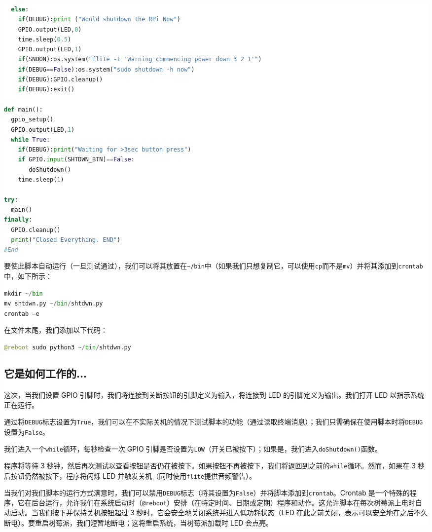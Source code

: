 ```py
  else:
    if(DEBUG):print ("Would shutdown the RPi Now")
    GPIO.output(LED,0)
    time.sleep(0.5)
    GPIO.output(LED,1)
    if(SNDON):os.system("flite -t 'Warning commencing power down 3 2 1'")
    if(DEBUG==False):os.system("sudo shutdown -h now")
    if(DEBUG):GPIO.cleanup()
    if(DEBUG):exit()

def main():
  gpio_setup()
  GPIO.output(LED,1)
  while True:
    if(DEBUG):print("Waiting for >3sec button press")
    if GPIO.input(SHTDWN_BTN)==False:
       doShutdown()
    time.sleep(1)

try:
  main()
finally:
  GPIO.cleanup()
  print("Closed Everything. END")
#End
```

要使此脚本自动运行（一旦测试通过），我们可以将其放置在`~/bin`中（如果我们只想复制它，可以使用`cp`而不是`mv`）并将其添加到`crontab`中，如下所示：

```py
mkdir ~/bin
mv shtdwn.py ~/bin/shtdwn.py 
crontab –e
```

在文件末尾，我们添加以下代码：

```py
@reboot sudo python3 ~/bin/shtdwn.py
```

## 它是如何工作的…

这次，当我们设置 GPIO 引脚时，我们将连接到关断按钮的引脚定义为输入，将连接到 LED 的引脚定义为输出。我们打开 LED 以指示系统正在运行。

通过将`DEBUG`标志设置为`True`，我们可以在不实际关机的情况下测试脚本的功能（通过读取终端消息）；我们只需确保在使用脚本时将`DEBUG`设置为`False`。

我们进入一个`while`循环，每秒检查一次 GPIO 引脚是否设置为`LOW`（开关已被按下）；如果是，我们进入`doShutdown()`函数。

程序将等待 3 秒钟，然后再次测试以查看按钮是否仍在被按下。如果按钮不再被按下，我们将返回到之前的`while`循环。然而，如果在 3 秒后按钮仍然被按下，程序将闪烁 LED 并触发关机（同时使用`flite`提供音频警告）。

当我们对我们脚本的运行方式满意时，我们可以禁用`DEBUG`标志（将其设置为`False`）并将脚本添加到`crontab`。Crontab 是一个特殊的程序，它在后台运行，允许我们在系统启动时（`@reboot`）安排（在特定时间、日期或定期）程序和动作。这允许脚本在每次树莓派上电时自动启动。当我们按下并保持关机按钮超过 3 秒时，它会安全地关闭系统并进入低功耗状态（LED 在此之前关闭，表示可以安全地在之后不久断电）。要重启树莓派，我们短暂地断电；这将重启系统，当树莓派加载时 LED 会点亮。
